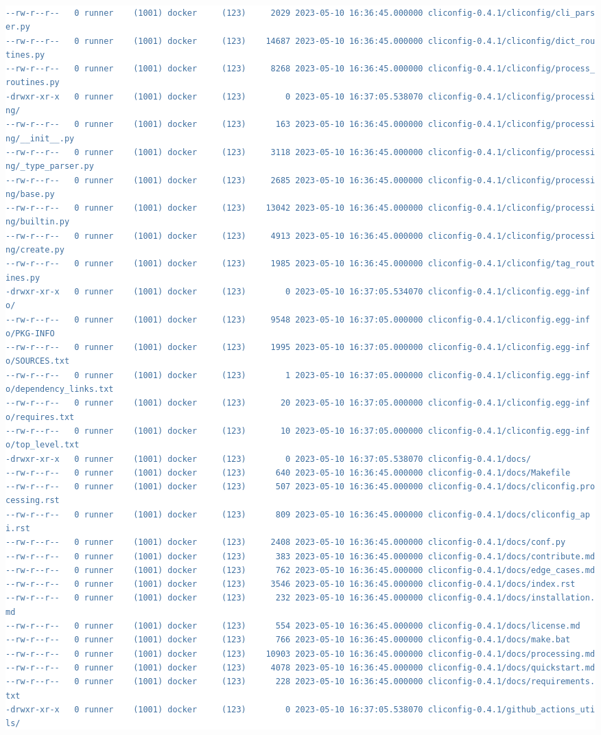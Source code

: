 ```diff
--rw-r--r--   0 runner    (1001) docker     (123)     2029 2023-05-10 16:36:45.000000 cliconfig-0.4.1/cliconfig/cli_parser.py
--rw-r--r--   0 runner    (1001) docker     (123)    14687 2023-05-10 16:36:45.000000 cliconfig-0.4.1/cliconfig/dict_routines.py
--rw-r--r--   0 runner    (1001) docker     (123)     8268 2023-05-10 16:36:45.000000 cliconfig-0.4.1/cliconfig/process_routines.py
-drwxr-xr-x   0 runner    (1001) docker     (123)        0 2023-05-10 16:37:05.538070 cliconfig-0.4.1/cliconfig/processing/
--rw-r--r--   0 runner    (1001) docker     (123)      163 2023-05-10 16:36:45.000000 cliconfig-0.4.1/cliconfig/processing/__init__.py
--rw-r--r--   0 runner    (1001) docker     (123)     3118 2023-05-10 16:36:45.000000 cliconfig-0.4.1/cliconfig/processing/_type_parser.py
--rw-r--r--   0 runner    (1001) docker     (123)     2685 2023-05-10 16:36:45.000000 cliconfig-0.4.1/cliconfig/processing/base.py
--rw-r--r--   0 runner    (1001) docker     (123)    13042 2023-05-10 16:36:45.000000 cliconfig-0.4.1/cliconfig/processing/builtin.py
--rw-r--r--   0 runner    (1001) docker     (123)     4913 2023-05-10 16:36:45.000000 cliconfig-0.4.1/cliconfig/processing/create.py
--rw-r--r--   0 runner    (1001) docker     (123)     1985 2023-05-10 16:36:45.000000 cliconfig-0.4.1/cliconfig/tag_routines.py
-drwxr-xr-x   0 runner    (1001) docker     (123)        0 2023-05-10 16:37:05.534070 cliconfig-0.4.1/cliconfig.egg-info/
--rw-r--r--   0 runner    (1001) docker     (123)     9548 2023-05-10 16:37:05.000000 cliconfig-0.4.1/cliconfig.egg-info/PKG-INFO
--rw-r--r--   0 runner    (1001) docker     (123)     1995 2023-05-10 16:37:05.000000 cliconfig-0.4.1/cliconfig.egg-info/SOURCES.txt
--rw-r--r--   0 runner    (1001) docker     (123)        1 2023-05-10 16:37:05.000000 cliconfig-0.4.1/cliconfig.egg-info/dependency_links.txt
--rw-r--r--   0 runner    (1001) docker     (123)       20 2023-05-10 16:37:05.000000 cliconfig-0.4.1/cliconfig.egg-info/requires.txt
--rw-r--r--   0 runner    (1001) docker     (123)       10 2023-05-10 16:37:05.000000 cliconfig-0.4.1/cliconfig.egg-info/top_level.txt
-drwxr-xr-x   0 runner    (1001) docker     (123)        0 2023-05-10 16:37:05.538070 cliconfig-0.4.1/docs/
--rw-r--r--   0 runner    (1001) docker     (123)      640 2023-05-10 16:36:45.000000 cliconfig-0.4.1/docs/Makefile
--rw-r--r--   0 runner    (1001) docker     (123)      507 2023-05-10 16:36:45.000000 cliconfig-0.4.1/docs/cliconfig.processing.rst
--rw-r--r--   0 runner    (1001) docker     (123)      809 2023-05-10 16:36:45.000000 cliconfig-0.4.1/docs/cliconfig_api.rst
--rw-r--r--   0 runner    (1001) docker     (123)     2408 2023-05-10 16:36:45.000000 cliconfig-0.4.1/docs/conf.py
--rw-r--r--   0 runner    (1001) docker     (123)      383 2023-05-10 16:36:45.000000 cliconfig-0.4.1/docs/contribute.md
--rw-r--r--   0 runner    (1001) docker     (123)      762 2023-05-10 16:36:45.000000 cliconfig-0.4.1/docs/edge_cases.md
--rw-r--r--   0 runner    (1001) docker     (123)     3546 2023-05-10 16:36:45.000000 cliconfig-0.4.1/docs/index.rst
--rw-r--r--   0 runner    (1001) docker     (123)      232 2023-05-10 16:36:45.000000 cliconfig-0.4.1/docs/installation.md
--rw-r--r--   0 runner    (1001) docker     (123)      554 2023-05-10 16:36:45.000000 cliconfig-0.4.1/docs/license.md
--rw-r--r--   0 runner    (1001) docker     (123)      766 2023-05-10 16:36:45.000000 cliconfig-0.4.1/docs/make.bat
--rw-r--r--   0 runner    (1001) docker     (123)    10903 2023-05-10 16:36:45.000000 cliconfig-0.4.1/docs/processing.md
--rw-r--r--   0 runner    (1001) docker     (123)     4078 2023-05-10 16:36:45.000000 cliconfig-0.4.1/docs/quickstart.md
--rw-r--r--   0 runner    (1001) docker     (123)      228 2023-05-10 16:36:45.000000 cliconfig-0.4.1/docs/requirements.txt
-drwxr-xr-x   0 runner    (1001) docker     (123)        0 2023-05-10 16:37:05.538070 cliconfig-0.4.1/github_actions_utils/
```